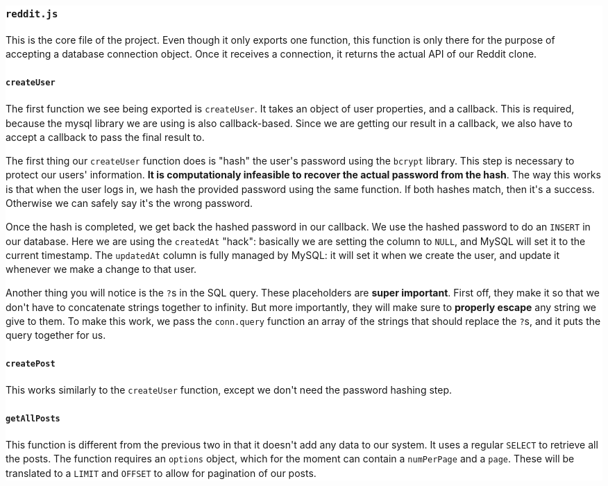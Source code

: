### `reddit.js`
This is the core file of the project. Even though it only exports one function, this function is only
there for the purpose of accepting a database connection object. Once it receives a connection, it
returns the actual API of our Reddit clone.

#### `createUser`
The first function we see being exported is `createUser`. It takes an object of user properties, and a callback.
This is required, because the mysql library we are using is also callback-based. Since we are getting
our result in a callback, we also have to accept a callback to pass the final result to.

The first thing our `createUser` function does is "hash" the user's password using the `bcrypt` library. This step
is necessary to protect our users' information. **It is computationaly infeasible to recover the actual password
from the hash**. The way this works is that when the user logs in, we hash the provided password using the
same function. If both hashes match, then it's a success. Otherwise we can safely say it's the wrong password.

Once the hash is completed, we get back the hashed password in our callback. We use the hashed password
to do an `INSERT` in our database. Here we are using the `createdAt` "hack": basically we are setting
the column to `NULL`, and MySQL will set it to the current timestamp. The `updatedAt` column is fully
managed by MySQL: it will set it when we create the user, and update it whenever we make a change to that user.

Another thing you will notice is the `?`s in the SQL query. These placeholders are **super important**. First off,
they make it so that we don't have to concatenate strings together to infinity. But more importantly,
they will make sure to **properly escape** any string we give to them. To make this work, we pass the
`conn.query` function an array of the strings that should replace the `?`s, and it puts the query together for us.

#### `createPost`
This works similarly to the `createUser` function, except we don't need the password hashing step.

#### `getAllPosts`
This function is different from the previous two in that it doesn't add any data to our system. It uses
a regular `SELECT` to retrieve all the posts. The function requires an `options` object, which for the moment
can contain a `numPerPage` and a `page`. These will be translated to a `LIMIT` and `OFFSET` to allow
for pagination of our posts.
